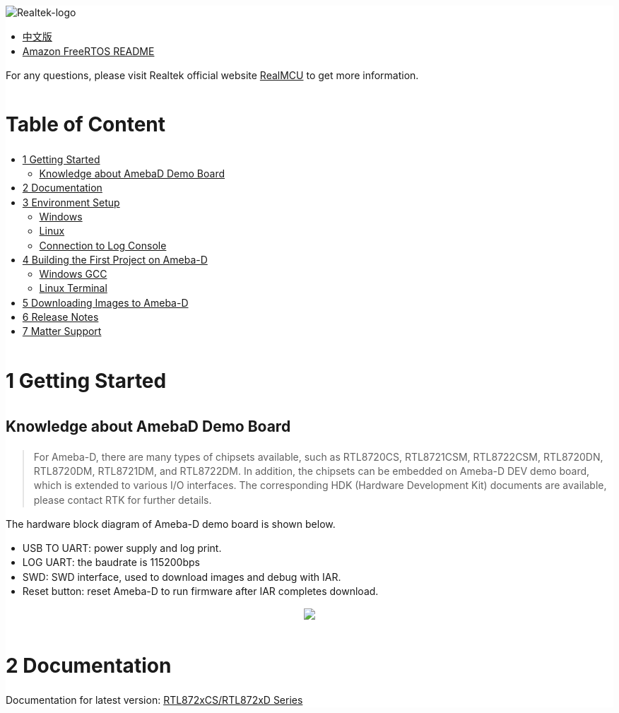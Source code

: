 
![Realtek-logo](https://logos-download.com/wp-content/uploads/2016/05/Realtek_logo_logotype.png)

* [中文版](./README_CN.md)
* [Amazon FreeRTOS README](./README_Amazon.md)

For any questions, please visit Realtek official website [RealMCU](https://www.realmcu.com/) to get more information.

Table of Content
=================

* [1 Getting Started](#1-getting-started)
  * [Knowledge about AmebaD Demo Board](#knowledge-about-amebad-demo-board)
* [2 Documentation](#2-documentation)
* [3 Environment Setup](#3-environment-setup)
  * [Windows](#windows)
  * [Linux](#linux)
  * [Connection to Log Console](#connection-to-log-console)
* [4 Building the First Project on Ameba-D](#4-building-the-first-project-on-ameba-d)
   * [Windows GCC](#windows-gcc)
   * [Linux Terminal](#linux-terminal)
* [5 Downloading Images to Ameba-D](#5-downloading-images-to-ameba-d)
* [6 Release Notes](#6-release-notes)
* [7 Matter Support](#7-matter-support)


# 1 Getting Started

## Knowledge about AmebaD Demo Board

> For Ameba-D, there are many types of chipsets available, such as RTL8720CS, RTL8721CSM, RTL8722CSM, RTL8720DN, RTL8720DM, RTL8721DM, and RTL8722DM. 
> In addition, the chipsets can be embedded on Ameba-D DEV demo board, which is extended to various I/O interfaces. The corresponding HDK (Hardware Development Kit) documents are available, please contact RTK for further details. 

The hardware block diagram of Ameba-D demo board is shown below. 

   - USB TO UART: power supply and log print. 
   - LOG UART: the baudrate is 115200bps 
   - SWD: SWD interface, used to download images and debug with IAR. 
   - Reset button: reset Ameba-D to run firmware after IAR completes download.

<p align="center">
	<img src="https://www.amebaiot.com/wp-content/uploads/2020/02/guide_d_3.png" width="600" />
</p>

# 2 Documentation

Documentation for latest version: [RTL872xCS/RTL872xD Series](https://www.realmcu.com/en/Home/DownloadList/a6248c82-7c9a-4f79-bebf-0df240726c4d)
